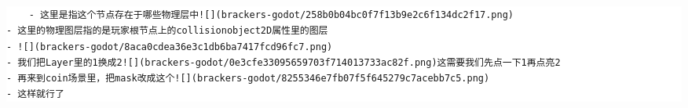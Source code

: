 		- 这里是指这个节点存在于哪些物理层中![](brackers-godot/258b0b04bc0f7f13b9e2c6f134dc2f17.png)
	- 这里的物理图层指的是玩家根节点上的collisionobject2D属性里的图层
	- ![](brackers-godot/8aca0cdea36e3c1db6ba7417fcd96fc7.png)
	- 我们把Layer里的1换成2![](brackers-godot/0e3cfe33095659703f714013733ac82f.png)这需要我们先点一下1再点亮2
	- 再来到coin场景里，把mask改成这个![](brackers-godot/8255346e7fb07f5f645279c7acebb7c5.png)
	- 这样就行了
